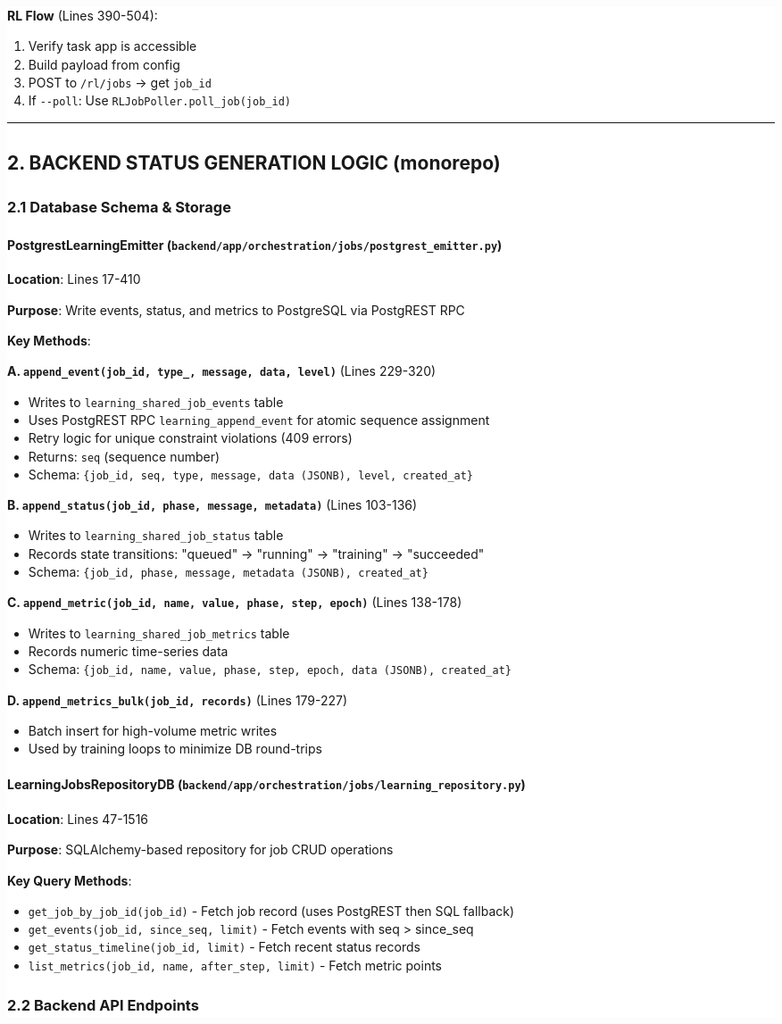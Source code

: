 **RL Flow** (Lines 390-504):
1. Verify task app is accessible
2. Build payload from config
3. POST to `/rl/jobs` → get `job_id`
4. If `--poll`: Use `RLJobPoller.poll_job(job_id)`

---

## 2. BACKEND STATUS GENERATION LOGIC (monorepo)

### 2.1 Database Schema & Storage

#### PostgrestLearningEmitter (`backend/app/orchestration/jobs/postgrest_emitter.py`)
**Location**: Lines 17-410

**Purpose**: Write events, status, and metrics to PostgreSQL via PostgREST RPC

**Key Methods**:

**A. `append_event(job_id, type_, message, data, level)`** (Lines 229-320)
- Writes to `learning_shared_job_events` table
- Uses PostgREST RPC `learning_append_event` for atomic sequence assignment
- Retry logic for unique constraint violations (409 errors)
- Returns: `seq` (sequence number)
- Schema: `{job_id, seq, type, message, data (JSONB), level, created_at}`

**B. `append_status(job_id, phase, message, metadata)`** (Lines 103-136)
- Writes to `learning_shared_job_status` table
- Records state transitions: "queued" → "running" → "training" → "succeeded"
- Schema: `{job_id, phase, message, metadata (JSONB), created_at}`

**C. `append_metric(job_id, name, value, phase, step, epoch)`** (Lines 138-178)
- Writes to `learning_shared_job_metrics` table
- Records numeric time-series data
- Schema: `{job_id, name, value, phase, step, epoch, data (JSONB), created_at}`

**D. `append_metrics_bulk(job_id, records)`** (Lines 179-227)
- Batch insert for high-volume metric writes
- Used by training loops to minimize DB round-trips

#### LearningJobsRepositoryDB (`backend/app/orchestration/jobs/learning_repository.py`)
**Location**: Lines 47-1516

**Purpose**: SQLAlchemy-based repository for job CRUD operations

**Key Query Methods**:
- `get_job_by_job_id(job_id)` - Fetch job record (uses PostgREST then SQL fallback)
- `get_events(job_id, since_seq, limit)` - Fetch events with seq > since_seq
- `get_status_timeline(job_id, limit)` - Fetch recent status records
- `list_metrics(job_id, name, after_step, limit)` - Fetch metric points

### 2.2 Backend API Endpoints
